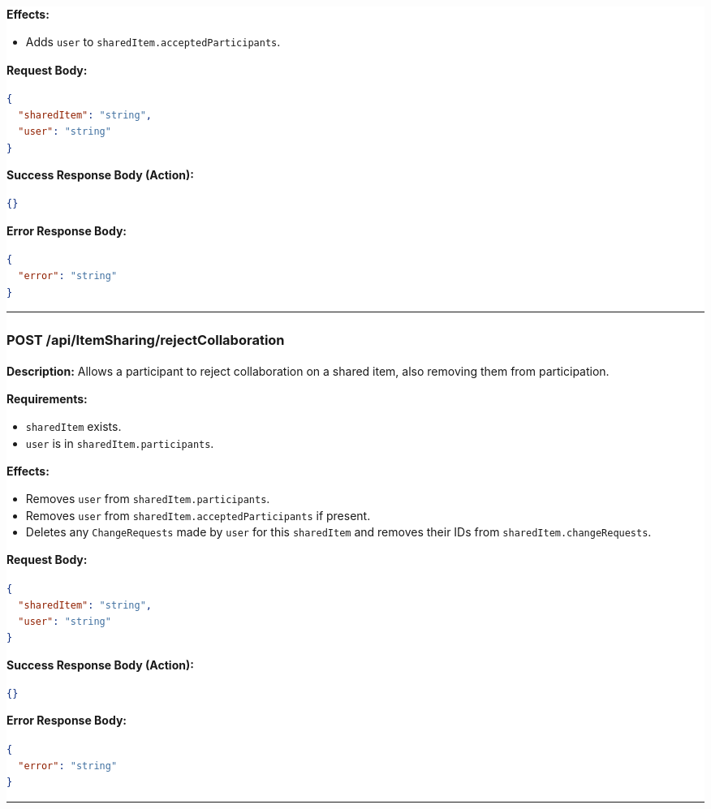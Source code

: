 **Effects:**
- Adds `user` to `sharedItem.acceptedParticipants`.

**Request Body:**
```json
{
  "sharedItem": "string",
  "user": "string"
}
```

**Success Response Body (Action):**
```json
{}
```

**Error Response Body:**
```json
{
  "error": "string"
}
```

---

### POST /api/ItemSharing/rejectCollaboration

**Description:** Allows a participant to reject collaboration on a shared item, also removing them from participation.

**Requirements:**
- `sharedItem` exists.
- `user` is in `sharedItem.participants`.

**Effects:**
- Removes `user` from `sharedItem.participants`.
- Removes `user` from `sharedItem.acceptedParticipants` if present.
- Deletes any `ChangeRequests` made by `user` for this `sharedItem` and removes their IDs from `sharedItem.changeRequests`.

**Request Body:**
```json
{
  "sharedItem": "string",
  "user": "string"
}
```

**Success Response Body (Action):**
```json
{}
```

**Error Response Body:**
```json
{
  "error": "string"
}
```

---